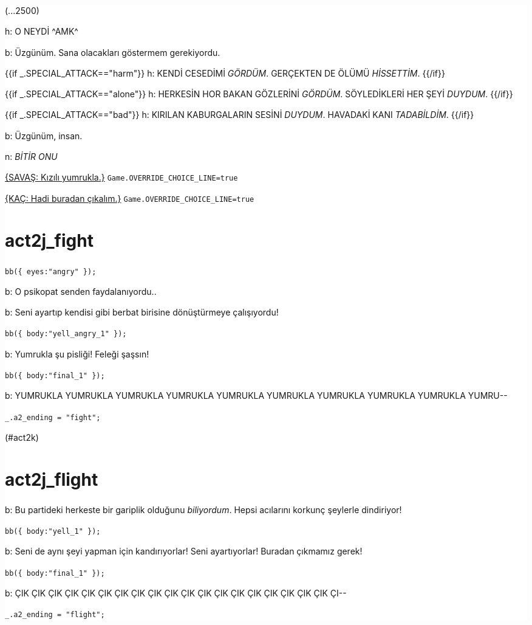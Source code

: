 (...2500)

h: O NEYDİ ^AMK^

b: Üzgünüm. Sana olacakları göstermem gerekiyordu.

{{if _.SPECIAL_ATTACK=="harm"}}
h: KENDİ CESEDİMİ *GÖRDÜM*. GERÇEKTEN DE ÖLÜMÜ *HİSSETTİM*.
{{/if}}

{{if _.SPECIAL_ATTACK=="alone"}}
h: HERKESİN HOR BAKAN GÖZLERİNİ *GÖRDÜM*. SÖYLEDİKLERİ HER ŞEYİ *DUYDUM*.
{{/if}}

{{if _.SPECIAL_ATTACK=="bad"}}
h: KIRILAN KABURGALARIN SESİNİ *DUYDUM*. HAVADAKİ KANI *TADABİLDİM*.
{{/if}}

b: Üzgünüm, insan.

n: *BİTİR ONU*

[{SAVAŞ: Kızılı yumrukla.}](#act2j_fight) `Game.OVERRIDE_CHOICE_LINE=true`

[{KAÇ: Hadi buradan çıkalım.}](#act2j_flight) `Game.OVERRIDE_CHOICE_LINE=true`

# act2j_fight

`bb({ eyes:"angry" });`

b: O psikopat senden faydalanıyordu..

b: Seni ayartıp kendisi gibi berbat birisine dönüştürmeye çalışıyordu!

`bb({ body:"yell_angry_1" });`

b: Yumrukla şu pisliği! Feleği şaşsın!

`bb({ body:"final_1" });`

b: YUMRUKLA YUMRUKLA YUMRUKLA YUMRUKLA YUMRUKLA YUMRUKLA YUMRUKLA YUMRUKLA YUMRUKLA YUMRU--

`_.a2_ending = "fight";`

(#act2k)

# act2j_flight

b: Bu partideki herkeste bir gariplik olduğunu *biliyordum*. Hepsi acılarını korkunç şeylerle dindiriyor!

`bb({ body:"yell_1" });`

b: Seni de aynı şeyi yapman için kandırıyorlar! Seni ayartıyorlar! Buradan çıkmamız gerek!

`bb({ body:"final_1" });`

b: ÇIK ÇIK ÇIK ÇIK ÇIK ÇIK ÇIK ÇIK ÇIK ÇIK ÇIK ÇIK ÇIK ÇIK ÇIK ÇIK ÇIK ÇIK ÇIK ÇI--

`_.a2_ending = "flight";`
